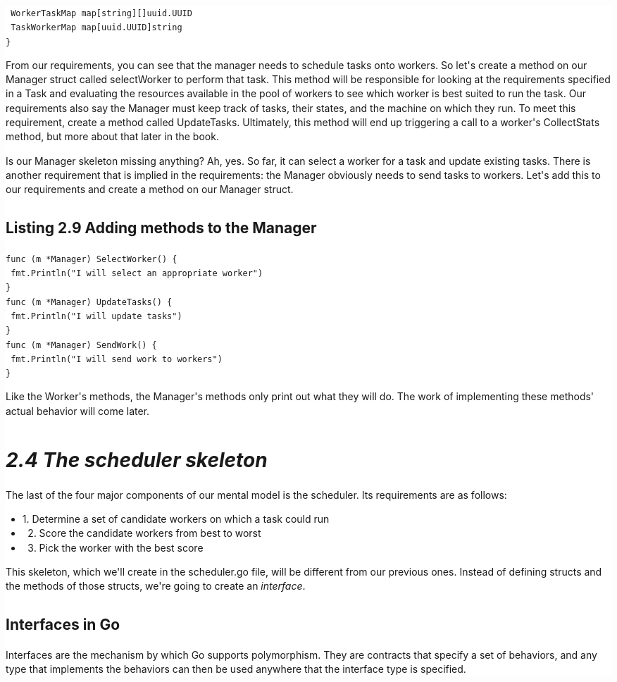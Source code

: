 ```
 WorkerTaskMap map[string][]uuid.UUID
 TaskWorkerMap map[uuid.UUID]string
}
```

<span id="page-77-0"></span>From our requirements, you can see that the manager needs to schedule tasks onto workers. So let's create a method on our Manager struct called selectWorker to perform that task. This method will be responsible for looking at the requirements specified in a Task and evaluating the resources available in the pool of workers to see which worker is best suited to run the task. Our requirements also say the Manager must keep track of tasks, their states, and the machine on which they run. To meet this requirement, create a method called UpdateTasks. Ultimately, this method will end up triggering a call to a worker's CollectStats method, but more about that later in the book.

Is our Manager skeleton missing anything? Ah, yes. So far, it can select a worker for a task and update existing tasks. There is another requirement that is implied in the requirements: the Manager obviously needs to send tasks to workers. Let's add this to our requirements and create a method on our Manager struct.

## **Listing 2.9 Adding methods to the Manager**

```
func (m *Manager) SelectWorker() {
 fmt.Println("I will select an appropriate worker")
}
func (m *Manager) UpdateTasks() {
 fmt.Println("I will update tasks")
}
func (m *Manager) SendWork() {
 fmt.Println("I will send work to workers")
}
```

<span id="page-78-1"></span>Like the Worker's methods, the Manager's methods only print out what they will do. The work of implementing these methods' actual behavior will come later.

# <span id="page-78-0"></span>*2.4 The scheduler skeleton*

The last of the four major components of our mental model is the scheduler. Its requirements are as follows:

- <span id="page-78-2"></span>1. Determine a set of candidate workers on which a task could run
- 2. Score the candidate workers from best to worst
- 3. Pick the worker with the best score

This skeleton, which we'll create in the scheduler.go file, will be different from our previous ones. Instead of defining structs and the methods of those structs, we're going to create an *interface*.

## **Interfaces in Go**

Interfaces are the mechanism by which Go supports polymorphism. They are contracts that specify a set of behaviors, and any type that implements the behaviors can then be used anywhere that the interface type is specified.

